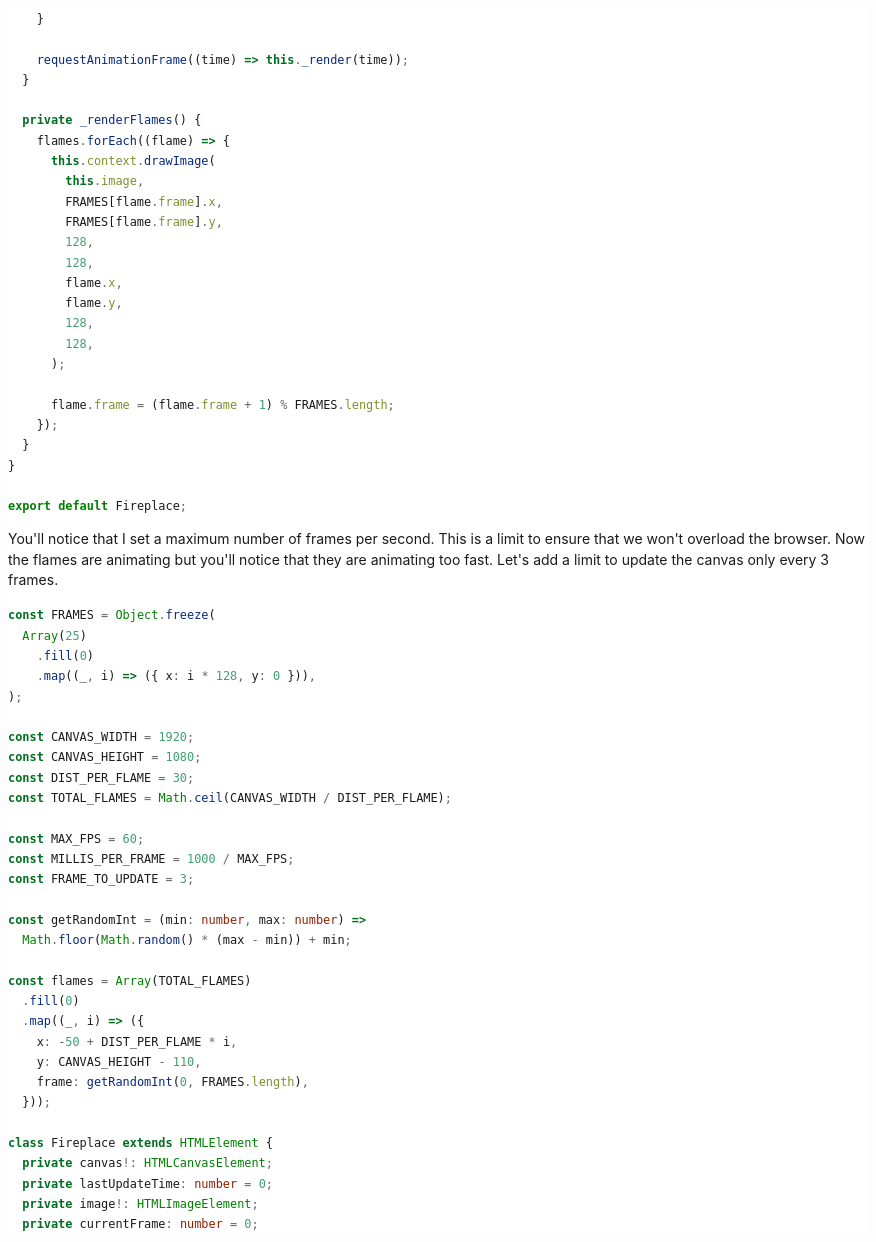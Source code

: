```ts
    }

    requestAnimationFrame((time) => this._render(time));
  }

  private _renderFlames() {
    flames.forEach((flame) => {
      this.context.drawImage(
        this.image,
        FRAMES[flame.frame].x,
        FRAMES[flame.frame].y,
        128,
        128,
        flame.x,
        flame.y,
        128,
        128,
      );

      flame.frame = (flame.frame + 1) % FRAMES.length;
    });
  }
}

export default Fireplace;
```

You'll notice that I set a maximum number of frames per second. This is a limit to ensure that we won't overload the browser. Now the flames are animating but you'll notice that they are animating too fast. Let's add a limit to update the canvas only every 3 frames.

```ts
const FRAMES = Object.freeze(
  Array(25)
    .fill(0)
    .map((_, i) => ({ x: i * 128, y: 0 })),
);

const CANVAS_WIDTH = 1920;
const CANVAS_HEIGHT = 1080;
const DIST_PER_FLAME = 30;
const TOTAL_FLAMES = Math.ceil(CANVAS_WIDTH / DIST_PER_FLAME);

const MAX_FPS = 60;
const MILLIS_PER_FRAME = 1000 / MAX_FPS;
const FRAME_TO_UPDATE = 3;

const getRandomInt = (min: number, max: number) =>
  Math.floor(Math.random() * (max - min)) + min;

const flames = Array(TOTAL_FLAMES)
  .fill(0)
  .map((_, i) => ({
    x: -50 + DIST_PER_FLAME * i,
    y: CANVAS_HEIGHT - 110,
    frame: getRandomInt(0, FRAMES.length),
  }));

class Fireplace extends HTMLElement {
  private canvas!: HTMLCanvasElement;
  private lastUpdateTime: number = 0;
  private image!: HTMLImageElement;
  private currentFrame: number = 0;

```